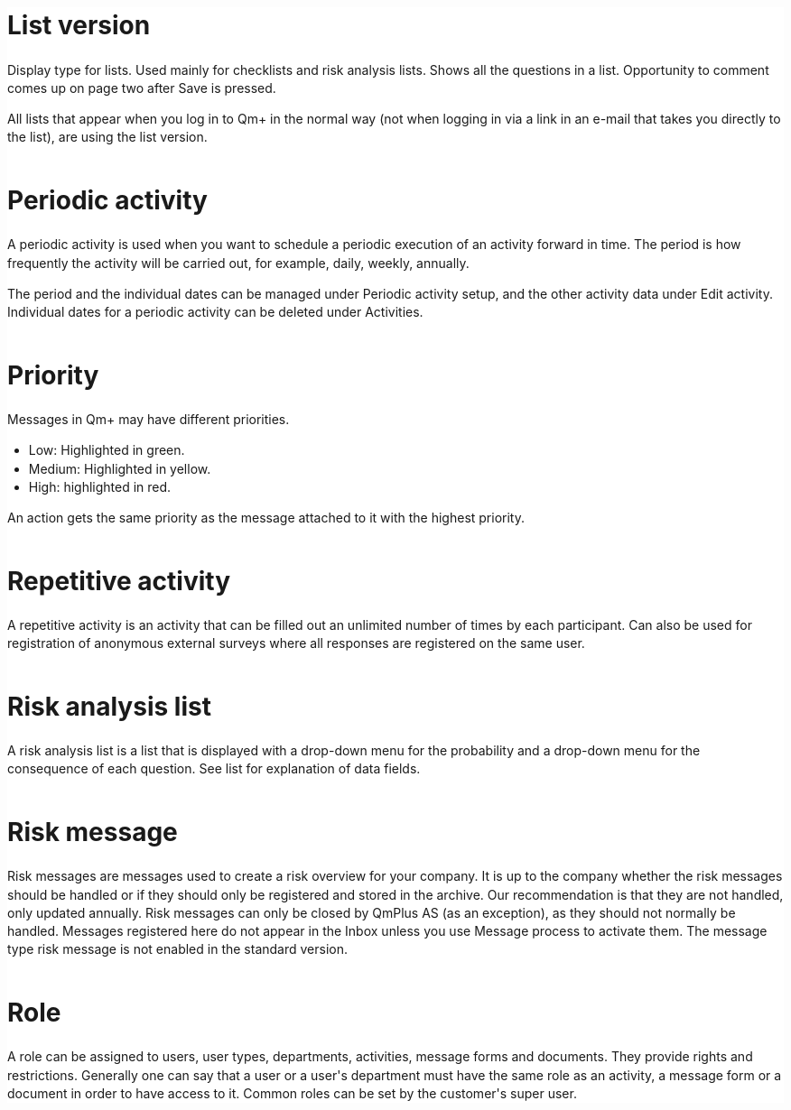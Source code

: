 # List version
Display type for lists. Used mainly for checklists and risk analysis lists. Shows all the questions in a list. Opportunity to comment comes up on page two after Save is pressed.

All lists that appear when you log in to Qm+ in the normal way (not when logging in via a link in an e-mail that takes you directly to the list), are using the list version. 

# Periodic activity
A periodic activity is used when you want to schedule a periodic execution of an activity forward in time. The period is how frequently the activity will be carried out, for example, daily, weekly, annually.

The period and the individual dates can be managed under Periodic activity setup, and the other activity data under Edit activity. Individual dates for a periodic activity can be deleted under Activities. 

# Priority
Messages in Qm+ may have different priorities.

- Low: Highlighted in green.
- Medium: Highlighted in yellow.
- High: highlighted in red.

An action gets the same priority as the message attached to it with the highest priority. 

# Repetitive activity
A repetitive activity is an activity that can be filled out an unlimited number of times by each participant. Can also be used for registration of anonymous external surveys where all responses are registered on the same user. 

# Risk analysis list
A risk analysis list is a list that is displayed with a drop-down menu for the probability and a drop-down menu for the consequence of each question. See list for explanation of data fields. 

# Risk message
Risk messages are messages used to create a risk overview for your company. It is up to the company whether the risk messages should be handled or if they should only be registered and stored in the archive. Our recommendation is that they are not handled, only updated annually. Risk messages can only be closed by QmPlus AS (as an exception), as they should not normally be handled. Messages registered here do not appear in the Inbox unless you use Message process to activate them. The message type risk message is not enabled in the standard version. 

# Role
A role can be assigned to users, user types, departments, activities, message forms and documents. They provide rights and restrictions. Generally one can say that a user or a user's department must have the same role as an activity, a message form or a document in order to have access to it. Common roles can be set by the customer's super user.
